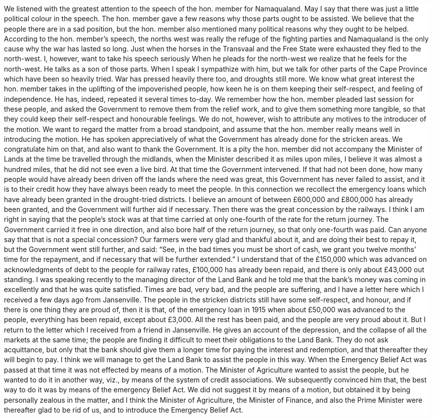 <p>We listened with the greatest attention to the speech of the hon. member for Namaqualand. May I say that there was just a little political colour in the speech. The hon. member gave a few reasons why those parts ought to be assisted. We believe that the people there are in a sad position, but the hon. member also mentioned many political reasons why they ought to be helped. According to the hon. member&#x2019;s speech, the norths west was really the refuge of the fighting parties and Namaqualand is the only cause why the war has lasted so long. Just when the horses in the Transvaal and the Free State were exhausted they fled to the north-west. I, however, want to take his speech seriously When he pleads for the north-west we realize that he feels for the north-west. He talks as a son of those parts. When I speak I sympathize with him, but we talk for other parts of the Cape Province which have been so heavily tried. War has pressed heavily there too, and droughts still more. We know what great interest the hon. member takes in the uplifting of the impoverished people, how keen he is on them keeping their self-respect, and feeling of independence. He has, indeed, repeated it several times to-day. We remember how the hon. member pleaded last session for these people, and asked the Government to remove them from the relief work, and to give them something more tangible, so that they could keep their self-respect and honourable feelings. We do not, however, wish to attribute any motives to the introducer of the motion. We want to regard the matter from a broad standpoint, and assume that the hon. member really means well in introducing the motion. He has spoken appreciatively of what the Government has already done for the stricken areas. We congratulate him on that, and also want to thank the Government. It is a pity the hon. member did not accompany the Minister of Lands at the time be travelled through the midlands, when the Minister described it as miles upon miles, I believe it was almost a hundred miles, that he did not see even a live bird. At that time the Government intervened. If that had not been done, how many people would have already been driven off the lands where the need was great, this Government has never failed to assist, and it is to their credit how they have always been ready to meet the people. In this connection we recollect the emergency loans which have already been granted in the drought-tried districts. I believe an amount of between &#x00A3;600,000 and &#x00A3;800,000 has already been granted, and the Government will further aid if necessary. Then there was the great concession by the railways. I think I am right in saying that the people&#x2019;s stock was at that time carried at only one-fourth of the rate for the return journey. The Government carried it free in one direction, and also bore half of the return journey, so that only one-fourth was paid. Can anyone say that that is not a special concession? Our farmers were very glad and thankful about it, and are doing their best to repay it, but the Government went still further, and said: &#x201C;See, in the bad times you <span class="col_2013-2014" refersTo="page_1078"/>must be short of cash, we grant you twelve months&#x2019; time for the repayment, and if necessary that will be further extended.&#x201D; I understand that of the &#x00A3;150,000 which was advanced on acknowledgments of debt to the people for railway rates, &#x00A3;100,000 has already been repaid, and there is only about &#x00A3;43,000 out standing. I was speaking recently to the managing director of the Land Bank and he told me that the bank&#x2019;s money was coming in excellently and that he was quite satisfied. Times are bad, very bad, and the people are suffering, and I have a letter here which I received a few days ago from Jansenville. The people in the stricken districts still have some self-respect, and honour, and if there is one thing they are proud of, then it is that, of the emergency loan in 1915 when about &#x00A3;50,000 was advanced to the people, everything has been repaid, except about &#x00A3;3,000. All the rest has been paid, and the people are very proud about it. But I return to the letter which I received from a friend in Jansenville. He gives an account of the depression, and the collapse of all the markets at the same time; the people are finding it difficult to meet their obligations to the Land Bank. They do not ask acquittance, but only that the bank should give them a longer time for paying the interest and redemption, and that thereafter they will begin to pay. I think we will manage to get the Land Bank to assist the people in this way. When the Emergency Belief Act was passed at that time it was not effected by means of a motion. The Minister of Agriculture wanted to assist the people, but he wanted to do it in another way, viz., by means of the system of credit associations. We subsequently convinced him that, the best way to do it was by means of the emergency Belief Act. We did not suggest it by means of a motion, but obtained it by being personally zealous in the matter, and I think the Minister of Agriculture, the Minister of Finance, and also the Prime Minister were thereafter glad to be rid of us, and to introduce the Emergency Belief Act.</p>
